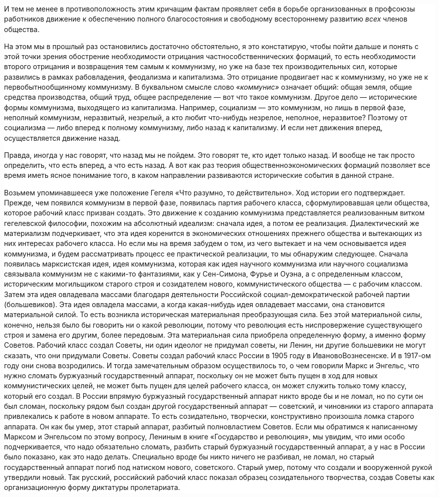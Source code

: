 И тем не менее в противоположность этим кричащим фактам проявляет себя в борьбе организованных в профсоюзы работников движение к обеспечению полного благосостояния и свободному всестороннему развитию _всех_ членов общества.

На этом мы в прошлый раз остановились достаточно обстоятельно, я это констатирую, чтобы пойти дальше и понять с этой точки зрения обострение необходимости отрицания частнособственнических формаций, то есть необходимости второго отрицания и возвращения тем самым к коммунизму, но уже на базе тех производительных сил, которые развились в рамках рабовладения, феодализма и капитализма. Это отрицание продвигает нас к коммунизму, но уже не к первобытнообщинному коммунизму. В буквальном смысле слово «_коммунис»_ означает общий: общая земля, общие средства производства, общий труд, общее распределение — вот что такое коммунизм. Другое дело — исторические формы коммунизма, выходящего из капитализма. Например, социализм — это коммунизм, но лишь в первой фазе, неполный коммунизм, неразвитый, незрелый, а кто любит что-нибудь незрелое, неполное, неразвитое? Поэтому от социализма — либо вперед к полному коммунизму, либо назад к капитализму. И если нет движения вперед, осуществляется движение назад.

Правда, иногда у нас говорят, что назад мы не пойдем. Это говорят те, кто идет только назад. И вообще не так просто определить, что есть вперед, а что есть назад. А вот как раз теория общественноэкономических формаций позволяет все время иметь ясное понимание того, в каком направлении развиваются исторические события в данной стране.

Возьмем упоминавшееся уже положение Гегеля «Что разумно, то действительно». Ход истории его подтверждает. Прежде, чем появился коммунизм в первой фазе, появилась партия рабочего класса, сформулировавшая цели общества, которое рабочий класс призван создать. Это движение к созданию коммунизма представляется реализованным витком гегелевской философии, похожим на абсолютный идеализм: сначала идея, а потом ее реализация. Диалектический же материализм подчеркивает, что эта идея коренится в экономических отношениях прежнего общества и вытекающих из них интересах рабочего класса. Но если мы на время забудем о том, из чего вытекает и на чем основывается идея коммунизма, и будем рассматривать процесс ее практической реализации, то мы обнаружим следующее. Сначала появилась марксистская идея, идея коммунизма, которая как идея научного коммунизма или научного социализма связывала коммунизм не с какими-то фантазиями, как у Сен-Симона, Фурье и Оуэна, а с определенным классом, историческим могильщиком старого строя и созидателем нового, коммунистического общества — с рабочим классом. Затем эта идея овладевала массами благодаря деятельности Российской социал-демократической рабочей партии (большевиков). Эта идея овладела массами, а когда какая-нибудь идея овладевает массами, она становится материальной силой. То есть возникла историческая материальная преобразующая сила. Без этой материальной силы, конечно, нельзя было бы говорить ни о какой революции, потому что революция есть ниспровержение существующего строя и замена его другим, более передовым. Эта материальная сила приобрела определенную форму, а именно форму Советов. Рабочий класс создал Советы, ни один идеолог не придумал советы, ни Ленин, ни другие большевики не могут сказать, что они придумали Советы. Советы создал рабочий класс России в 1905 году в ИвановоВознесенске. И в 1917-ом году они снова возродились. И тогда замечательным образом осуществилось то, о чем говорили Маркс и Энгельс, что нужно сломать буржуазный государственный аппарат, поскольку он не может быть пущен в ход для новых коммунистических целей, не может быть пущен для целей рабочего класса, он может служить только тому классу, который его создал. В России впрямую буржуазный государственный аппарат никто вроде бы и не ломал, но по сути он был сломан, поскольку рядом был создан другой государственный аппарат — советский, и чиновники из старого аппарата привлекались к работе в новом аппарате. То есть созидательно, творчески, конструктивно произошла ломка старого аппарата. Он как бы умер, этот старый аппарат, разбитый полновластием Советов. Если мы обратимся к написанному Марксом и Энгельсом по этому вопросу, Лениным в книге «Государство и революция», мы увидим, что ими особо подчеркивается, что надо обязательно сломать, разбить старый буржуазный государственный аппарат, а у нас в России было показано, как это надо делать. Специально вроде бы никто ничего не разбивал, не ломал, но старый государственный аппарат погиб под натиском нового, советского. Старый умер, потому что создали и вооруженной рукой утвердили новый. Так русский, российский рабочий класс показал образец созидательного творчества, создав Советы как организационную форму диктатуры пролетариата.
